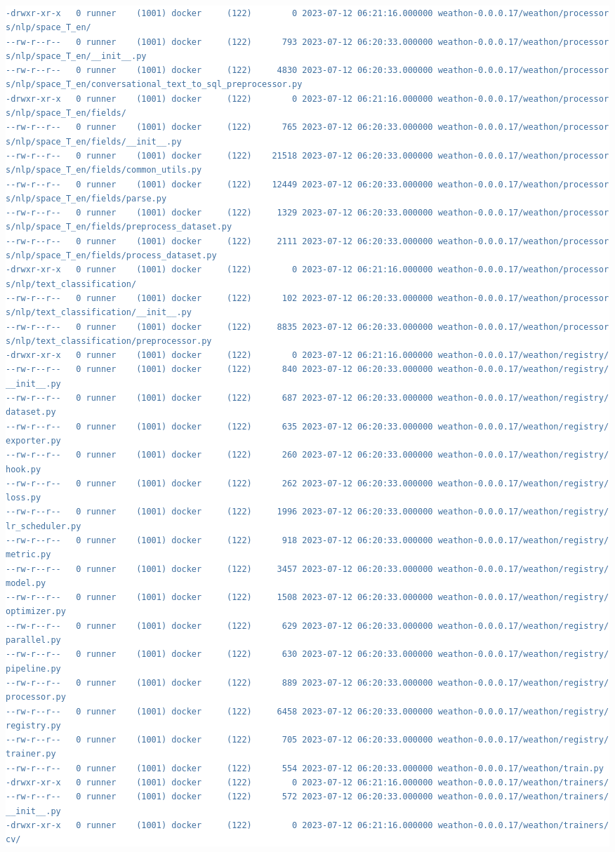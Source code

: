 ```diff
-drwxr-xr-x   0 runner    (1001) docker     (122)        0 2023-07-12 06:21:16.000000 weathon-0.0.0.17/weathon/processors/nlp/space_T_en/
--rw-r--r--   0 runner    (1001) docker     (122)      793 2023-07-12 06:20:33.000000 weathon-0.0.0.17/weathon/processors/nlp/space_T_en/__init__.py
--rw-r--r--   0 runner    (1001) docker     (122)     4830 2023-07-12 06:20:33.000000 weathon-0.0.0.17/weathon/processors/nlp/space_T_en/conversational_text_to_sql_preprocessor.py
-drwxr-xr-x   0 runner    (1001) docker     (122)        0 2023-07-12 06:21:16.000000 weathon-0.0.0.17/weathon/processors/nlp/space_T_en/fields/
--rw-r--r--   0 runner    (1001) docker     (122)      765 2023-07-12 06:20:33.000000 weathon-0.0.0.17/weathon/processors/nlp/space_T_en/fields/__init__.py
--rw-r--r--   0 runner    (1001) docker     (122)    21518 2023-07-12 06:20:33.000000 weathon-0.0.0.17/weathon/processors/nlp/space_T_en/fields/common_utils.py
--rw-r--r--   0 runner    (1001) docker     (122)    12449 2023-07-12 06:20:33.000000 weathon-0.0.0.17/weathon/processors/nlp/space_T_en/fields/parse.py
--rw-r--r--   0 runner    (1001) docker     (122)     1329 2023-07-12 06:20:33.000000 weathon-0.0.0.17/weathon/processors/nlp/space_T_en/fields/preprocess_dataset.py
--rw-r--r--   0 runner    (1001) docker     (122)     2111 2023-07-12 06:20:33.000000 weathon-0.0.0.17/weathon/processors/nlp/space_T_en/fields/process_dataset.py
-drwxr-xr-x   0 runner    (1001) docker     (122)        0 2023-07-12 06:21:16.000000 weathon-0.0.0.17/weathon/processors/nlp/text_classification/
--rw-r--r--   0 runner    (1001) docker     (122)      102 2023-07-12 06:20:33.000000 weathon-0.0.0.17/weathon/processors/nlp/text_classification/__init__.py
--rw-r--r--   0 runner    (1001) docker     (122)     8835 2023-07-12 06:20:33.000000 weathon-0.0.0.17/weathon/processors/nlp/text_classification/preprocessor.py
-drwxr-xr-x   0 runner    (1001) docker     (122)        0 2023-07-12 06:21:16.000000 weathon-0.0.0.17/weathon/registry/
--rw-r--r--   0 runner    (1001) docker     (122)      840 2023-07-12 06:20:33.000000 weathon-0.0.0.17/weathon/registry/__init__.py
--rw-r--r--   0 runner    (1001) docker     (122)      687 2023-07-12 06:20:33.000000 weathon-0.0.0.17/weathon/registry/dataset.py
--rw-r--r--   0 runner    (1001) docker     (122)      635 2023-07-12 06:20:33.000000 weathon-0.0.0.17/weathon/registry/exporter.py
--rw-r--r--   0 runner    (1001) docker     (122)      260 2023-07-12 06:20:33.000000 weathon-0.0.0.17/weathon/registry/hook.py
--rw-r--r--   0 runner    (1001) docker     (122)      262 2023-07-12 06:20:33.000000 weathon-0.0.0.17/weathon/registry/loss.py
--rw-r--r--   0 runner    (1001) docker     (122)     1996 2023-07-12 06:20:33.000000 weathon-0.0.0.17/weathon/registry/lr_scheduler.py
--rw-r--r--   0 runner    (1001) docker     (122)      918 2023-07-12 06:20:33.000000 weathon-0.0.0.17/weathon/registry/metric.py
--rw-r--r--   0 runner    (1001) docker     (122)     3457 2023-07-12 06:20:33.000000 weathon-0.0.0.17/weathon/registry/model.py
--rw-r--r--   0 runner    (1001) docker     (122)     1508 2023-07-12 06:20:33.000000 weathon-0.0.0.17/weathon/registry/optimizer.py
--rw-r--r--   0 runner    (1001) docker     (122)      629 2023-07-12 06:20:33.000000 weathon-0.0.0.17/weathon/registry/parallel.py
--rw-r--r--   0 runner    (1001) docker     (122)      630 2023-07-12 06:20:33.000000 weathon-0.0.0.17/weathon/registry/pipeline.py
--rw-r--r--   0 runner    (1001) docker     (122)      889 2023-07-12 06:20:33.000000 weathon-0.0.0.17/weathon/registry/processor.py
--rw-r--r--   0 runner    (1001) docker     (122)     6458 2023-07-12 06:20:33.000000 weathon-0.0.0.17/weathon/registry/registry.py
--rw-r--r--   0 runner    (1001) docker     (122)      705 2023-07-12 06:20:33.000000 weathon-0.0.0.17/weathon/registry/trainer.py
--rw-r--r--   0 runner    (1001) docker     (122)      554 2023-07-12 06:20:33.000000 weathon-0.0.0.17/weathon/train.py
-drwxr-xr-x   0 runner    (1001) docker     (122)        0 2023-07-12 06:21:16.000000 weathon-0.0.0.17/weathon/trainers/
--rw-r--r--   0 runner    (1001) docker     (122)      572 2023-07-12 06:20:33.000000 weathon-0.0.0.17/weathon/trainers/__init__.py
-drwxr-xr-x   0 runner    (1001) docker     (122)        0 2023-07-12 06:21:16.000000 weathon-0.0.0.17/weathon/trainers/cv/
```